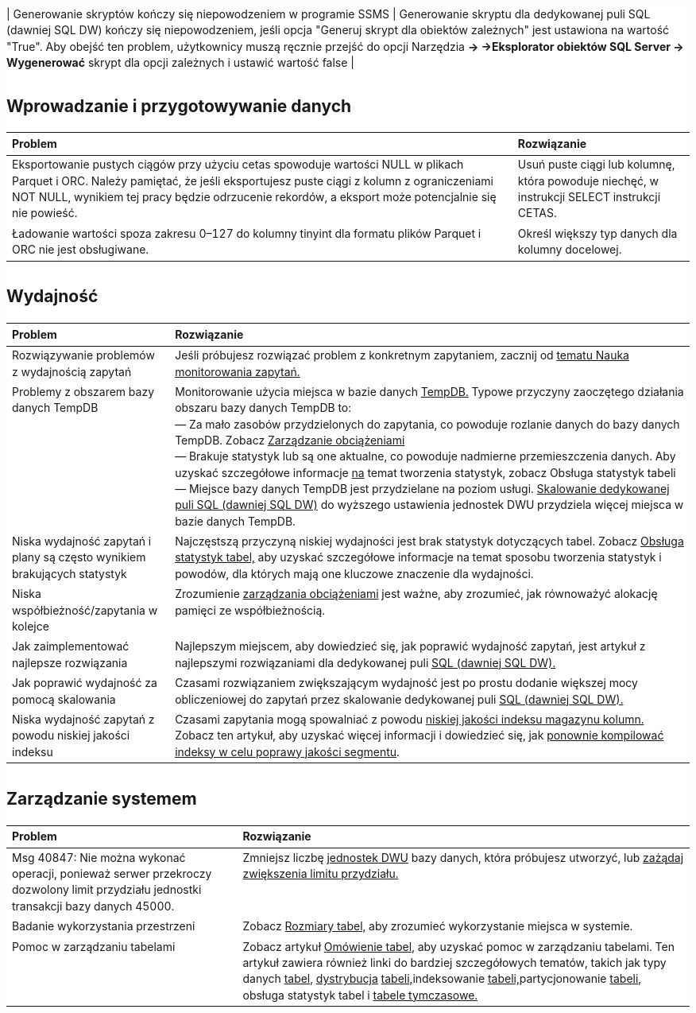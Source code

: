 | Generowanie skryptów kończy się niepowodzeniem w programie SSMS                               | Generowanie skryptu dla dedykowanej puli SQL (dawniej SQL DW) kończy się niepowodzeniem, jeśli opcja "Generuj skrypt dla obiektów zależnych" jest ustawiona na wartość "True". Aby obejść ten problem, użytkownicy muszą ręcznie przejść do opcji Narzędzia **-> ->Eksplorator obiektów SQL Server -> Wygenerować** skrypt dla opcji zależnych i ustawić wartość false |

## <a name="data-ingestion-and-preparation"></a>Wprowadzanie i przygotowywanie danych

| Problem                                                        | Rozwiązanie                                                   |
| :----------------------------------------------------------- | :----------------------------------------------------------- |
| Eksportowanie pustych ciągów przy użyciu cetas spowoduje wartości NULL w plikach Parquet i ORC. Należy pamiętać, że jeśli eksportujesz puste ciągi z kolumn z ograniczeniami NOT NULL, wynikiem tej pracy będzie odrzucenie rekordów, a eksport może potencjalnie się nie powieść. | Usuń puste ciągi lub kolumnę, która powoduje niechęć, w instrukcji SELECT instrukcji CETAS. |
| Ładowanie wartości spoza zakresu 0–127 do kolumny tinyint dla formatu plików Parquet i ORC nie jest obsługiwane. | Określ większy typ danych dla kolumny docelowej.           |

## <a name="performance"></a>Wydajność

| Problem                                                        | Rozwiązanie                                                   |
| :----------------------------------------------------------- | :----------------------------------------------------------- |
| Rozwiązywanie problemów z wydajnością zapytań                            | Jeśli próbujesz rozwiązać problem z konkretnym zapytaniem, zacznij od [tematu Nauka monitorowania zapytań.](sql-data-warehouse-manage-monitor.md#monitor-query-execution) |
| Problemy z obszarem bazy danych TempDB | Monitorowanie użycia miejsca w bazie danych [TempDB.](sql-data-warehouse-manage-monitor.md#monitor-tempdb)  Typowe przyczyny zaoczętego działania obszaru bazy danych TempDB to:<br>— Za mało zasobów przydzielonych do zapytania, co powoduje rozlanie danych do bazy danych TempDB.  Zobacz [Zarządzanie obciążeniami](resource-classes-for-workload-management.md) <br>— Brakuje statystyk lub są one aktualne, co powoduje nadmierne przemieszczenia danych.  Aby uzyskać szczegółowe informacje [na](sql-data-warehouse-tables-statistics.md) temat tworzenia statystyk, zobacz Obsługa statystyk tabeli<br>— Miejsce bazy danych TempDB jest przydzielane na poziom usługi.  [Skalowanie dedykowanej puli SQL (dawniej SQL DW)](sql-data-warehouse-manage-compute-overview.md#scaling-compute) do wyższego ustawienia jednostek DWU przydziela więcej miejsca w bazie danych TempDB.|
| Niska wydajność zapytań i plany są często wynikiem brakujących statystyk | Najczęstszą przyczyną niskiej wydajności jest brak statystyk dotyczących tabel.  Zobacz [Obsługa statystyk tabel,](sql-data-warehouse-tables-statistics.md) aby uzyskać szczegółowe informacje na temat sposobu tworzenia statystyk i powodów, dla których mają one kluczowe znaczenie dla wydajności. |
| Niska współbieżność/zapytania w kolejce                             | Zrozumienie [zarządzania obciążeniami](resource-classes-for-workload-management.md) jest ważne, aby zrozumieć, jak równoważyć alokację pamięci ze współbieżnością. |
| Jak zaimplementować najlepsze rozwiązania                              | Najlepszym miejscem, aby dowiedzieć się, jak poprawić wydajność zapytań, jest artykuł z najlepszymi rozwiązaniami dla dedykowanej puli [SQL (dawniej SQL DW).](sql-data-warehouse-best-practices.md) |
| Jak poprawić wydajność za pomocą skalowania                      | Czasami rozwiązaniem zwiększającym wydajność jest po prostu dodanie większej mocy obliczeniowej do zapytań przez skalowanie dedykowanej puli [SQL (dawniej SQL DW).](sql-data-warehouse-manage-compute-overview.md) |
| Niska wydajność zapytań z powodu niskiej jakości indeksu     | Czasami zapytania mogą spowalniać z powodu [niskiej jakości indeksu magazynu kolumn.](sql-data-warehouse-tables-index.md#causes-of-poor-columnstore-index-quality)  Zobacz ten artykuł, aby uzyskać więcej informacji i dowiedzieć się, jak [ponownie kompilować indeksy w celu poprawy jakości segmentu](sql-data-warehouse-tables-index.md#rebuilding-indexes-to-improve-segment-quality). |

## <a name="system-management"></a>Zarządzanie systemem

| Problem                                                        | Rozwiązanie                                                   |
| :----------------------------------------------------------- | :----------------------------------------------------------- |
| Msg 40847: Nie można wykonać operacji, ponieważ serwer przekroczy dozwolony limit przydziału jednostki transakcji bazy danych 45000. | Zmniejsz liczbę [jednostek DWU](what-is-a-data-warehouse-unit-dwu-cdwu.md) bazy danych, która próbujesz utworzyć, lub [zażądaj zwiększenia limitu przydziału.](sql-data-warehouse-get-started-create-support-ticket.md) |
| Badanie wykorzystania przestrzeni                              | Zobacz [Rozmiary tabel,](sql-data-warehouse-tables-overview.md#table-size-queries) aby zrozumieć wykorzystanie miejsca w systemie. |
| Pomoc w zarządzaniu tabelami                                    | Zobacz artykuł [Omówienie tabel,](sql-data-warehouse-tables-overview.md) aby uzyskać pomoc w zarządzaniu tabelami.  Ten artykuł zawiera również linki do bardziej szczegółowych tematów, takich jak typy danych [tabel,](sql-data-warehouse-tables-data-types.md) [dystrybucja](sql-data-warehouse-tables-distribute.md) [tabeli,](sql-data-warehouse-tables-index.md)indeksowanie [tabeli,](sql-data-warehouse-tables-partition.md)partycjonowanie [tabeli,](sql-data-warehouse-tables-statistics.md) obsługa statystyk tabel i [tabele tymczasowe.](sql-data-warehouse-tables-temporary.md) |